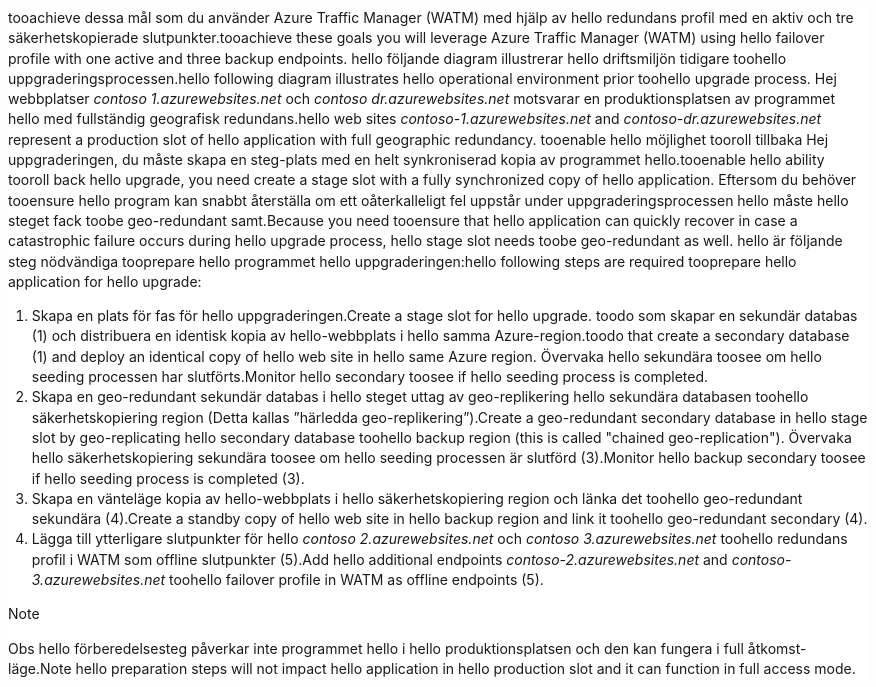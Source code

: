 <span data-ttu-id="d5748-169">tooachieve dessa mål som du använder Azure Traffic Manager (WATM) med hjälp av hello redundans profil med en aktiv och tre säkerhetskopierade slutpunkter.</span><span class="sxs-lookup"><span data-stu-id="d5748-169">tooachieve these goals you will leverage Azure Traffic Manager (WATM) using hello failover profile with one active and three backup endpoints.</span></span>  <span data-ttu-id="d5748-170">hello följande diagram illustrerar hello driftsmiljön tidigare toohello uppgraderingsprocessen.</span><span class="sxs-lookup"><span data-stu-id="d5748-170">hello following diagram illustrates hello operational environment prior toohello upgrade process.</span></span> <span data-ttu-id="d5748-171">Hej webbplatser <i>contoso 1.azurewebsites.net</i> och <i>contoso dr.azurewebsites.net</i> motsvarar en produktionsplatsen av programmet hello med fullständig geografisk redundans.</span><span class="sxs-lookup"><span data-stu-id="d5748-171">hello web sites <i>contoso-1.azurewebsites.net</i> and <i>contoso-dr.azurewebsites.net</i> represent a production slot of hello application with full geographic redundancy.</span></span> <span data-ttu-id="d5748-172">tooenable hello möjlighet tooroll tillbaka Hej uppgraderingen, du måste skapa en steg-plats med en helt synkroniserad kopia av programmet hello.</span><span class="sxs-lookup"><span data-stu-id="d5748-172">tooenable hello ability tooroll back hello upgrade, you need create a stage slot with a fully synchronized copy of hello application.</span></span> <span data-ttu-id="d5748-173">Eftersom du behöver tooensure hello program kan snabbt återställa om ett oåterkalleligt fel uppstår under uppgraderingsprocessen hello måste hello steget fack toobe geo-redundant samt.</span><span class="sxs-lookup"><span data-stu-id="d5748-173">Because you need tooensure that hello application can quickly recover in case a catastrophic failure occurs during hello upgrade process, hello stage slot needs toobe geo-redundant as well.</span></span> <span data-ttu-id="d5748-174">hello är följande steg nödvändiga tooprepare hello programmet hello uppgraderingen:</span><span class="sxs-lookup"><span data-stu-id="d5748-174">hello following steps are required tooprepare hello application for hello upgrade:</span></span>

1. <span data-ttu-id="d5748-175">Skapa en plats för fas för hello uppgraderingen.</span><span class="sxs-lookup"><span data-stu-id="d5748-175">Create a stage slot for hello upgrade.</span></span> <span data-ttu-id="d5748-176">toodo som skapar en sekundär databas (1) och distribuera en identisk kopia av hello-webbplats i hello samma Azure-region.</span><span class="sxs-lookup"><span data-stu-id="d5748-176">toodo that create a secondary database (1) and deploy an identical copy of hello web site in hello same Azure region.</span></span> <span data-ttu-id="d5748-177">Övervaka hello sekundära toosee om hello seeding processen har slutförts.</span><span class="sxs-lookup"><span data-stu-id="d5748-177">Monitor hello secondary toosee if hello seeding process is completed.</span></span>
2. <span data-ttu-id="d5748-178">Skapa en geo-redundant sekundär databas i hello steget uttag av geo-replikering hello sekundära databasen toohello säkerhetskopiering region (Detta kallas ”härledda geo-replikering”).</span><span class="sxs-lookup"><span data-stu-id="d5748-178">Create a geo-redundant secondary database in hello stage slot by geo-replicating hello secondary database toohello backup region (this is called "chained geo-replication").</span></span> <span data-ttu-id="d5748-179">Övervaka hello säkerhetskopiering sekundära toosee om hello seeding processen är slutförd (3).</span><span class="sxs-lookup"><span data-stu-id="d5748-179">Monitor hello backup secondary toosee if hello seeding process is completed (3).</span></span>
3. <span data-ttu-id="d5748-180">Skapa en vänteläge kopia av hello-webbplats i hello säkerhetskopiering region och länka det toohello geo-redundant sekundära (4).</span><span class="sxs-lookup"><span data-stu-id="d5748-180">Create a standby copy of hello web site in hello backup region and link it toohello geo-redundant secondary (4).</span></span>  
4. <span data-ttu-id="d5748-181">Lägga till ytterligare slutpunkter för hello <i>contoso 2.azurewebsites.net</i> och <i>contoso 3.azurewebsites.net</i> toohello redundans profil i WATM som offline slutpunkter (5).</span><span class="sxs-lookup"><span data-stu-id="d5748-181">Add hello additional endpoints <i>contoso-2.azurewebsites.net</i> and <i>contoso-3.azurewebsites.net</i> toohello failover profile in WATM as offline endpoints (5).</span></span> 

> [!NOTE]
> <span data-ttu-id="d5748-182">Obs hello förberedelsesteg påverkar inte programmet hello i hello produktionsplatsen och den kan fungera i full åtkomst-läge.</span><span class="sxs-lookup"><span data-stu-id="d5748-182">Note hello preparation steps will not impact hello application in hello production slot and it can function in full access mode.</span></span>
> 
> 
